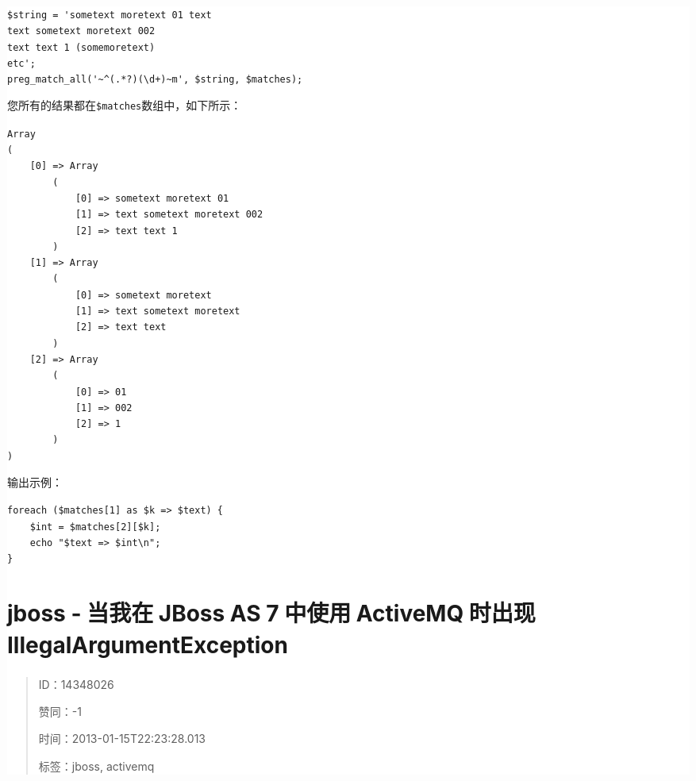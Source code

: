 ```
$string = 'sometext moretext 01 text
text sometext moretext 002
text text 1 (somemoretext)
etc';
preg_match_all('~^(.*?)(\d+)~m', $string, $matches); 
```

您所有的结果都在`$matches`数组中，如下所示：

```
Array
(
    [0] => Array
        (
            [0] => sometext moretext 01
            [1] => text sometext moretext 002
            [2] => text text 1
        )
    [1] => Array
        (
            [0] => sometext moretext 
            [1] => text sometext moretext 
            [2] => text text 
        )
    [2] => Array
        (
            [0] => 01
            [1] => 002
            [2] => 1
        )
) 
```

输出示例：

```
foreach ($matches[1] as $k => $text) {
    $int = $matches[2][$k];
    echo "$text => $int\n";
} 
```

# jboss - 当我在 JBoss AS 7 中使用 ActiveMQ 时出现 IllegalArgumentException

> ID：14348026
> 
> 赞同：-1
> 
> 时间：2013-01-15T22:23:28.013
> 
> 标签：jboss, activemq
